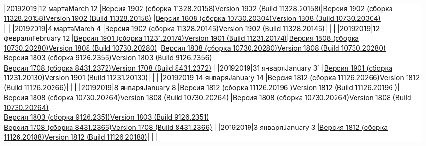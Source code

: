 |<span data-ttu-id="9efe7-330">2019</span><span class="sxs-lookup"><span data-stu-id="9efe7-330">2019</span></span>|<span data-ttu-id="9efe7-331">12 марта</span><span class="sxs-lookup"><span data-stu-id="9efe7-331">March 12</span></span> |[<span data-ttu-id="9efe7-332">Версия 1902 (сборка 11328.20158)</span><span class="sxs-lookup"><span data-stu-id="9efe7-332">Version 1902 (Build 11328.20158)</span></span>](monthly-channel-2019.md#version-1902-march-12)|[<span data-ttu-id="9efe7-333">Версия 1902 (сборка 11328.20158)</span><span class="sxs-lookup"><span data-stu-id="9efe7-333">Version 1902 (Build 11328.20158)</span></span>](semi-annual-channel-targeted-2019.md#version-1902-march-12) |[<span data-ttu-id="9efe7-334">Версия 1808 (сборка 10730.20304)</span><span class="sxs-lookup"><span data-stu-id="9efe7-334">Version 1808 (Build 10730.20304)</span></span>](semi-annual-channel-2019.md#version-1808-march-12)  <br/> | |
|<span data-ttu-id="9efe7-335">2019</span><span class="sxs-lookup"><span data-stu-id="9efe7-335">2019</span></span>|<span data-ttu-id="9efe7-336">4 марта</span><span class="sxs-lookup"><span data-stu-id="9efe7-336">March 4</span></span>  |[<span data-ttu-id="9efe7-337">Версия 1902 (сборка 11328.20146)</span><span class="sxs-lookup"><span data-stu-id="9efe7-337">Version 1902 (Build 11328.20146)</span></span>](monthly-channel-2019.md#version-1902-march-4)| | |
|<span data-ttu-id="9efe7-338">2019</span><span class="sxs-lookup"><span data-stu-id="9efe7-338">2019</span></span>|<span data-ttu-id="9efe7-339">12 февраля</span><span class="sxs-lookup"><span data-stu-id="9efe7-339">February 12</span></span> |[<span data-ttu-id="9efe7-340">Версия 1901 (сборка 11231.20174)</span><span class="sxs-lookup"><span data-stu-id="9efe7-340">Version 1901 (Build 11231.20174)</span></span>](monthly-channel-2019.md#version-1901-february-12)|[<span data-ttu-id="9efe7-341">Версия 1808 (сборка 10730.20280)</span><span class="sxs-lookup"><span data-stu-id="9efe7-341">Version 1808 (Build 10730.20280)</span></span>](semi-annual-channel-targeted-2019.md#version-1808-february-12) |[<span data-ttu-id="9efe7-342">Версия 1808 (сборка 10730.20280)</span><span class="sxs-lookup"><span data-stu-id="9efe7-342">Version 1808 (Build 10730.20280)</span></span>](semi-annual-channel-2019.md#version-1808-february-12)  <br/>  [<span data-ttu-id="9efe7-343">Версия 1803 (сборка 9126.2356)</span><span class="sxs-lookup"><span data-stu-id="9efe7-343">Version 1803 (Build 9126.2356)</span></span>](semi-annual-channel-2019.md#version-1803-february-12)  <br/> [<span data-ttu-id="9efe7-344">Версия 1708 (сборка 8431.2372)</span><span class="sxs-lookup"><span data-stu-id="9efe7-344">Version 1708 (Build 8431.2372)</span></span>](microsoft365-apps-security-updates.md#february-12-2019) |
|<span data-ttu-id="9efe7-345">2019</span><span class="sxs-lookup"><span data-stu-id="9efe7-345">2019</span></span>|<span data-ttu-id="9efe7-346">31 января</span><span class="sxs-lookup"><span data-stu-id="9efe7-346">January 31</span></span>   |[<span data-ttu-id="9efe7-347">Версия 1901 (сборка 11231.20130)</span><span class="sxs-lookup"><span data-stu-id="9efe7-347">Version 1901 (Build 11231.20130)</span></span>](monthly-channel-2019.md#version-1901-january-31)| | |
|<span data-ttu-id="9efe7-348">2019</span><span class="sxs-lookup"><span data-stu-id="9efe7-348">2019</span></span>|<span data-ttu-id="9efe7-349">14 января</span><span class="sxs-lookup"><span data-stu-id="9efe7-349">January 14</span></span>   |[<span data-ttu-id="9efe7-350">Версия 1812 (сборка 11126.20266)</span><span class="sxs-lookup"><span data-stu-id="9efe7-350">Version 1812 (Build 11126.20266)</span></span>](monthly-channel-2019#version-1812-january-14)| | |
|<span data-ttu-id="9efe7-351">2019</span><span class="sxs-lookup"><span data-stu-id="9efe7-351">2019</span></span>|<span data-ttu-id="9efe7-352">8 января</span><span class="sxs-lookup"><span data-stu-id="9efe7-352">January 8</span></span> |[<span data-ttu-id="9efe7-353">Версия 1812 (сборка 11126.20196 )</span><span class="sxs-lookup"><span data-stu-id="9efe7-353">Version 1812 (Build 11126.20196 )</span></span>](monthly-channel-2019.md#version-1812-january-8)|[<span data-ttu-id="9efe7-354">Версия 1808 (сборка 10730.20264)</span><span class="sxs-lookup"><span data-stu-id="9efe7-354">Version 1808 (Build 10730.20264)</span></span>](semi-annual-channel-targeted-2019.md#version-1808-january-8) |[<span data-ttu-id="9efe7-355">Версия 1808 (сборка 10730.20264)</span><span class="sxs-lookup"><span data-stu-id="9efe7-355">Version 1808 (Build 10730.20264)</span></span>](semi-annual-channel-2019.md#version-1808-january-8)  <br/>  [<span data-ttu-id="9efe7-356">Версия 1803 (сборка 9126.2351)</span><span class="sxs-lookup"><span data-stu-id="9efe7-356">Version 1803 (Build 9126.2351)</span></span>](semi-annual-channel-2019.md#version-1803-january-8)  <br/> [<span data-ttu-id="9efe7-357">Версия 1708 (сборка 8431.2366)</span><span class="sxs-lookup"><span data-stu-id="9efe7-357">Version 1708 (Build 8431.2366)</span></span>](microsoft365-apps-security-updates.md#january-8-2019) |
|<span data-ttu-id="9efe7-358">2019</span><span class="sxs-lookup"><span data-stu-id="9efe7-358">2019</span></span>|<span data-ttu-id="9efe7-359">3 января</span><span class="sxs-lookup"><span data-stu-id="9efe7-359">January 3</span></span>   |[<span data-ttu-id="9efe7-360">Версия 1812 (сборка 11126.20188)</span><span class="sxs-lookup"><span data-stu-id="9efe7-360">Version 1812 (Build 11126.20188)</span></span>](monthly-channel-2019.md#version-1812-january-3)| | |